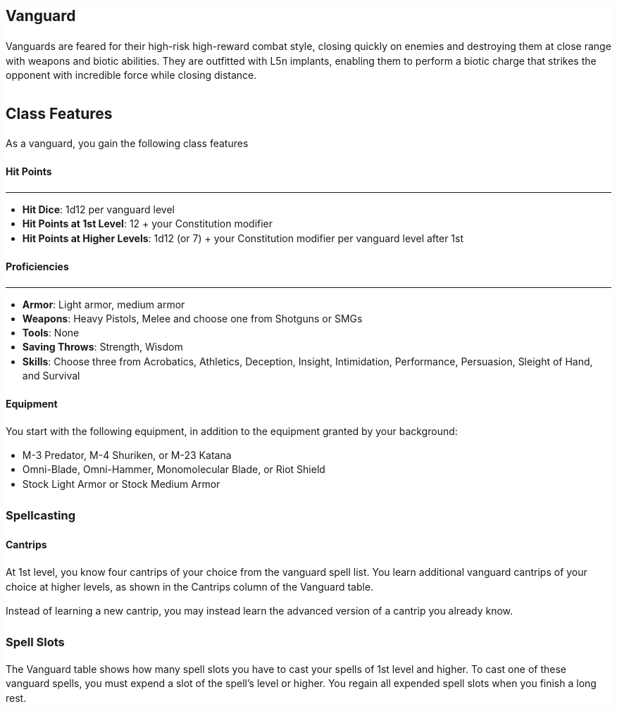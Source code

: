 ## Vanguard
Vanguards are feared for their high-risk high-reward combat style, closing quickly on enemies and destroying them at close range with weapons and biotic abilities. They are outfitted with L5n implants, enabling them to perform a biotic charge that strikes the opponent with incredible force while closing distance.

## Class Features

As a vanguard, you gain the following class features

#### Hit Points
___
- __Hit Dice__: 1d12 per vanguard level
- __Hit Points at 1st Level__: 12 + your Constitution modifier
- __Hit Points at Higher Levels__: 1d12 (or 7) + your Constitution modifier per vanguard level after 1st

#### Proficiencies
___
- __Armor__: Light armor, medium armor
- __Weapons__: Heavy Pistols, Melee and choose one from Shotguns or SMGs
- __Tools__: None
- __Saving Throws__: Strength, Wisdom
- __Skills__: Choose three from Acrobatics, Athletics, Deception, Insight, Intimidation, Performance, Persuasion, Sleight of Hand,  and Survival

#### Equipment

You start with the following equipment, in addition to the equipment granted by your background:

- M-3 Predator, M-4 Shuriken,  or M-23 Katana
- Omni-Blade, Omni-Hammer, Monomolecular Blade,  or Riot Shield
- Stock Light Armor or Stock Medium Armor

### Spellcasting

#### Cantrips
At 1st level, you know four cantrips of your choice from the vanguard spell list. You learn additional vanguard cantrips of
your choice at higher levels, as shown in the Cantrips column of the Vanguard table.

Instead of learning a new cantrip, you may instead learn the advanced version of a cantrip you already know.

### Spell Slots
The Vanguard table shows how many spell slots you have to cast your spells of 1st level and higher. To cast one of these
vanguard spells, you must expend a slot of the spell’s level or higher. You regain all expended spell slots when you finish
a long rest.
